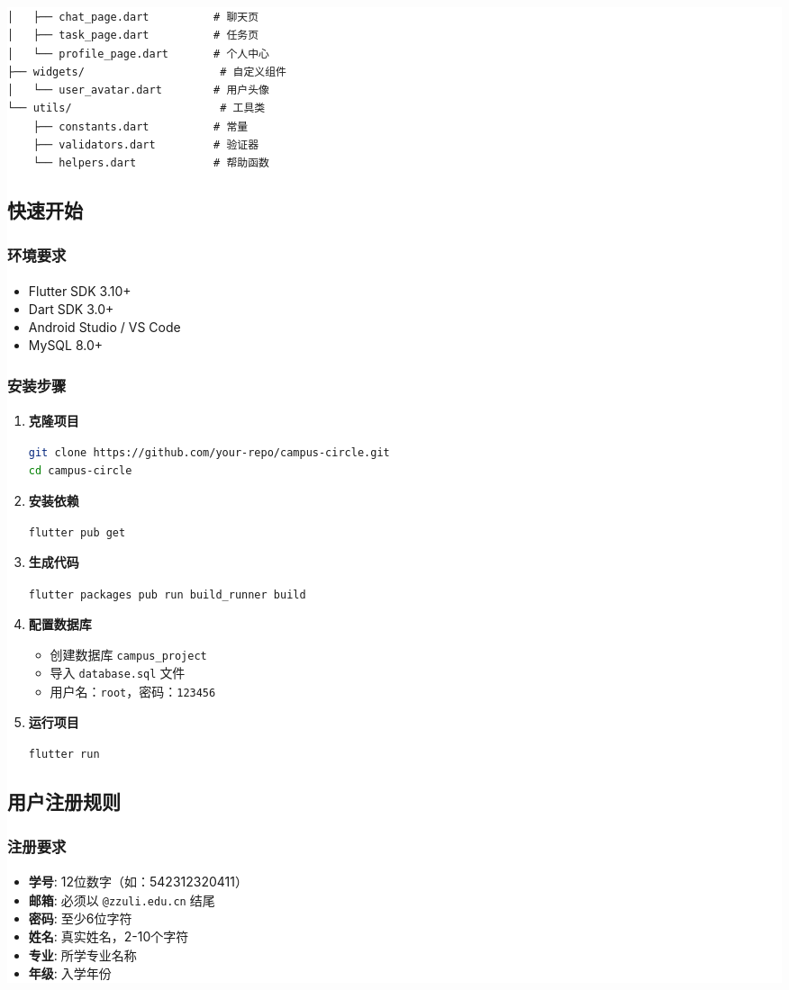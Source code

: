 ```
│   ├── chat_page.dart          # 聊天页
│   ├── task_page.dart          # 任务页
│   └── profile_page.dart       # 个人中心
├── widgets/                     # 自定义组件
│   └── user_avatar.dart        # 用户头像
└── utils/                       # 工具类
    ├── constants.dart          # 常量
    ├── validators.dart         # 验证器
    └── helpers.dart            # 帮助函数
```

## 快速开始

### 环境要求

- Flutter SDK 3.10+
- Dart SDK 3.0+
- Android Studio / VS Code
- MySQL 8.0+

### 安装步骤

1. **克隆项目**
   ```bash
   git clone https://github.com/your-repo/campus-circle.git
   cd campus-circle
   ```

2. **安装依赖**
   ```bash
   flutter pub get
   ```

3. **生成代码**
   ```bash
   flutter packages pub run build_runner build
   ```

4. **配置数据库**
   - 创建数据库 `campus_project`
   - 导入 `database.sql` 文件
   - 用户名：`root`，密码：`123456`

5. **运行项目**
   ```bash
   flutter run
   ```

## 用户注册规则

### 注册要求

- **学号**: 12位数字（如：542312320411）
- **邮箱**: 必须以 `@zzuli.edu.cn` 结尾
- **密码**: 至少6位字符
- **姓名**: 真实姓名，2-10个字符
- **专业**: 所学专业名称
- **年级**: 入学年份
